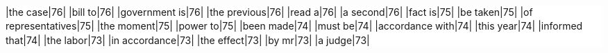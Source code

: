 |the case|76|
|bill to|76|
|government is|76|
|the previous|76|
|read a|76|
|a second|76|
|fact is|75|
|be taken|75|
|of representatives|75|
|the moment|75|
|power to|75|
|been made|74|
|must be|74|
|accordance with|74|
|this year|74|
|informed that|74|
|the labor|73|
|in accordance|73|
|the effect|73|
|by mr|73|
|a judge|73|
